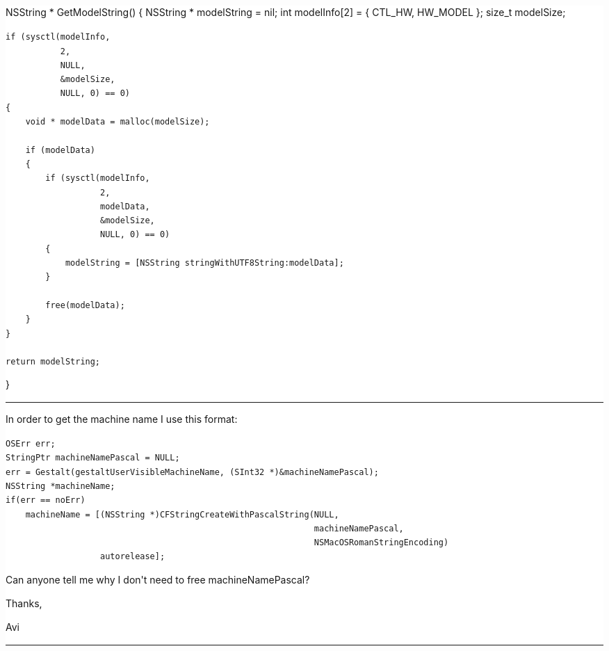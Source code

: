 NSString *
GetModelString()
{
    NSString * modelString  = nil;
    int        modelInfo[2] = { CTL_HW, HW_MODEL };
    size_t     modelSize;

    if (sysctl(modelInfo,
               2,
               NULL,
               &modelSize,
               NULL, 0) == 0)
    {
        void * modelData = malloc(modelSize);
        
        if (modelData)
        {
            if (sysctl(modelInfo,
                       2,
                       modelData,
                       &modelSize,
                       NULL, 0) == 0)
            {
                modelString = [NSString stringWithUTF8String:modelData];
            }
            
            free(modelData);
        }
    }
    
    return modelString;
}



----
In order to get the machine name I use this format:
    
    OSErr err;
	StringPtr machineNamePascal = NULL;
	err = Gestalt(gestaltUserVisibleMachineName, (SInt32 *)&machineNamePascal);
    NSString *machineName;
	if(err == noErr)
        machineName = [(NSString *)CFStringCreateWithPascalString(NULL,
                                                                  machineNamePascal,
                                                                  NSMacOSRomanStringEncoding)
                       autorelease];
  

Can anyone tell me why I don't need to free machineNamePascal?

Thanks,

Avi

----
